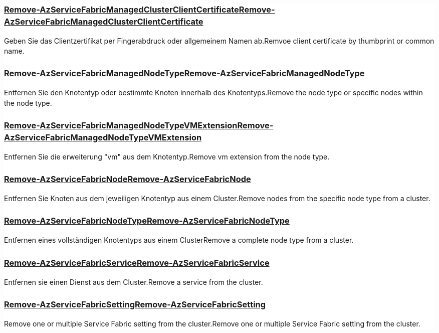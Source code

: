 ### [<span data-ttu-id="c13a3-164">Remove-AzServiceFabricManagedClusterClientCertificate</span><span class="sxs-lookup"><span data-stu-id="c13a3-164">Remove-AzServiceFabricManagedClusterClientCertificate</span></span>](Remove-AzServiceFabricManagedClusterClientCertificate.md)
<span data-ttu-id="c13a3-165">Geben Sie das Clientzertifikat per Fingerabdruck oder allgemeinem Namen ab.</span><span class="sxs-lookup"><span data-stu-id="c13a3-165">Remvoe client certificate by thumbprint or common name.</span></span>

### [<span data-ttu-id="c13a3-166">Remove-AzServiceFabricManagedNodeType</span><span class="sxs-lookup"><span data-stu-id="c13a3-166">Remove-AzServiceFabricManagedNodeType</span></span>](Remove-AzServiceFabricManagedNodeType.md)
<span data-ttu-id="c13a3-167">Entfernen Sie den Knotentyp oder bestimmte Knoten innerhalb des Knotentyps.</span><span class="sxs-lookup"><span data-stu-id="c13a3-167">Remove the node type or specific nodes within the node type.</span></span>

### [<span data-ttu-id="c13a3-168">Remove-AzServiceFabricManagedNodeTypeVMExtension</span><span class="sxs-lookup"><span data-stu-id="c13a3-168">Remove-AzServiceFabricManagedNodeTypeVMExtension</span></span>](Remove-AzServiceFabricManagedNodeTypeVMExtension.md)
<span data-ttu-id="c13a3-169">Entfernen Sie die erweiterung "vm" aus dem Knotentyp.</span><span class="sxs-lookup"><span data-stu-id="c13a3-169">Remove vm extension from the node type.</span></span>

### [<span data-ttu-id="c13a3-170">Remove-AzServiceFabricNode</span><span class="sxs-lookup"><span data-stu-id="c13a3-170">Remove-AzServiceFabricNode</span></span>](Remove-AzServiceFabricNode.md)
<span data-ttu-id="c13a3-171">Entfernen Sie Knoten aus dem jeweiligen Knotentyp aus einem Cluster.</span><span class="sxs-lookup"><span data-stu-id="c13a3-171">Remove nodes from the specific node type from a cluster.</span></span>

### [<span data-ttu-id="c13a3-172">Remove-AzServiceFabricNodeType</span><span class="sxs-lookup"><span data-stu-id="c13a3-172">Remove-AzServiceFabricNodeType</span></span>](Remove-AzServiceFabricNodeType.md)
<span data-ttu-id="c13a3-173">Entfernen eines vollständigen Knotentyps aus einem Cluster</span><span class="sxs-lookup"><span data-stu-id="c13a3-173">Remove a complete node type from a cluster.</span></span>

### [<span data-ttu-id="c13a3-174">Remove-AzServiceFabricService</span><span class="sxs-lookup"><span data-stu-id="c13a3-174">Remove-AzServiceFabricService</span></span>](Remove-AzServiceFabricService.md)
<span data-ttu-id="c13a3-175">Entfernen sie einen Dienst aus dem Cluster.</span><span class="sxs-lookup"><span data-stu-id="c13a3-175">Remove a service from the cluster.</span></span>

### [<span data-ttu-id="c13a3-176">Remove-AzServiceFabricSetting</span><span class="sxs-lookup"><span data-stu-id="c13a3-176">Remove-AzServiceFabricSetting</span></span>](Remove-AzServiceFabricSetting.md)
<span data-ttu-id="c13a3-177">Remove one or multiple Service Fabric setting from the cluster.</span><span class="sxs-lookup"><span data-stu-id="c13a3-177">Remove one or multiple Service Fabric setting from the cluster.</span></span>
